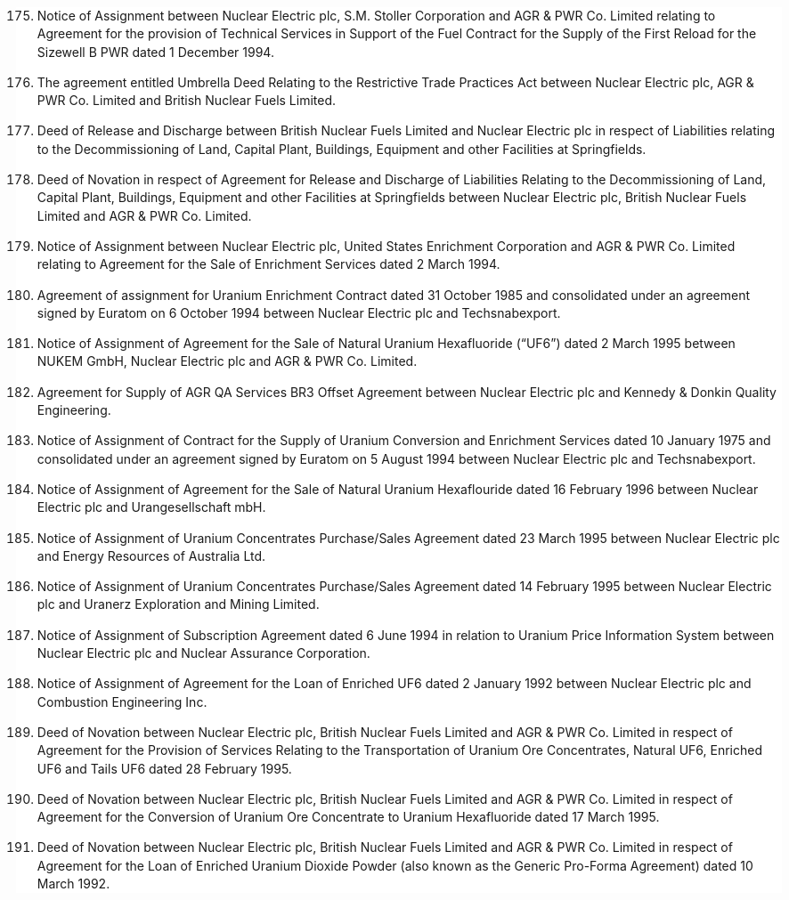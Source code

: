 175.  Notice of Assignment between Nuclear Electric plc, S.M. Stoller Corporation and AGR & PWR Co. Limited relating to Agreement for the provision of Technical Services in Support of the Fuel Contract for the Supply of the First Reload for the Sizewell B PWR dated 1 December 1994.

176.  The agreement entitled Umbrella Deed Relating to the Restrictive Trade Practices Act between Nuclear Electric plc, AGR & PWR Co. Limited and British Nuclear Fuels Limited.

177.  Deed of Release and Discharge between British Nuclear Fuels Limited and Nuclear Electric plc in respect of Liabilities relating to the Decommissioning of Land, Capital Plant, Buildings, Equipment and other Facilities at Springfields.

178.  Deed of Novation in respect of Agreement for Release and Discharge of Liabilities Relating to the Decommissioning of Land, Capital Plant, Buildings, Equipment and other Facilities at Springfields between Nuclear Electric plc, British Nuclear Fuels Limited and AGR & PWR Co. Limited.

179.  Notice of Assignment between Nuclear Electric plc, United States Enrichment Corporation and AGR & PWR Co. Limited relating to Agreement for the Sale of Enrichment Services dated 2 March 1994.

180.  Agreement of assignment for Uranium Enrichment Contract dated 31 October 1985 and consolidated under an agreement signed by Euratom on 6 October 1994 between Nuclear Electric plc and Techsnabexport.

181.  Notice of Assignment of Agreement for the Sale of Natural Uranium Hexafluoride (“UF6”) dated 2 March 1995 between NUKEM GmbH, Nuclear Electric plc and AGR & PWR Co. Limited.

182.  Agreement for Supply of AGR QA Services BR3 Offset Agreement between Nuclear Electric plc and Kennedy & Donkin Quality Engineering.

183.  Notice of Assignment of Contract for the Supply of Uranium Conversion and Enrichment Services dated 10 January 1975 and consolidated under an agreement signed by Euratom on 5 August 1994 between Nuclear Electric plc and Techsnabexport.

184.  Notice of Assignment of Agreement for the Sale of Natural Uranium Hexaflouride dated 16 February 1996 between Nuclear Electric plc and Urangesellschaft mbH.

185.  Notice of Assignment of Uranium Concentrates Purchase/Sales Agreement dated 23 March 1995 between Nuclear Electric plc and Energy Resources of Australia Ltd.

186.  Notice of Assignment of Uranium Concentrates Purchase/Sales Agreement dated 14 February 1995 between Nuclear Electric plc and Uranerz Exploration and Mining Limited.

187.  Notice of Assignment of Subscription Agreement dated 6 June 1994 in relation to Uranium Price Information System between Nuclear Electric plc and Nuclear Assurance Corporation.

188.  Notice of Assignment of Agreement for the Loan of Enriched UF6 dated 2 January 1992 between Nuclear Electric plc and Combustion Engineering Inc.

189.  Deed of Novation between Nuclear Electric plc, British Nuclear Fuels Limited and AGR & PWR Co. Limited in respect of Agreement for the Provision of Services Relating to the Transportation of Uranium Ore Concentrates, Natural UF6, Enriched UF6 and Tails UF6 dated 28 February 1995.

190.  Deed of Novation between Nuclear Electric plc, British Nuclear Fuels Limited and AGR & PWR Co. Limited in respect of Agreement for the Conversion of Uranium Ore Concentrate to Uranium Hexafluoride dated 17 March 1995.

191.  Deed of Novation between Nuclear Electric plc, British Nuclear Fuels Limited and AGR & PWR Co. Limited in respect of Agreement for the Loan of Enriched Uranium Dioxide Powder (also known as the Generic Pro-Forma Agreement) dated 10 March 1992.
